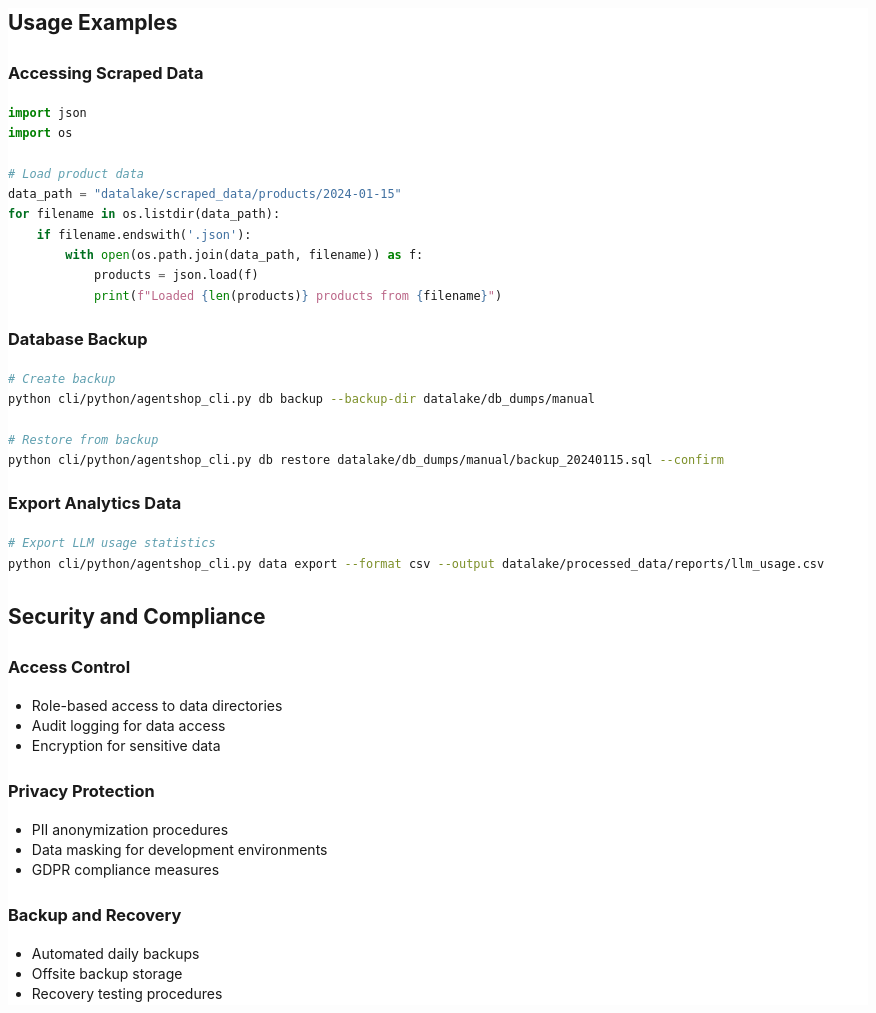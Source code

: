 ## Usage Examples

### Accessing Scraped Data
```python
import json
import os

# Load product data
data_path = "datalake/scraped_data/products/2024-01-15"
for filename in os.listdir(data_path):
    if filename.endswith('.json'):
        with open(os.path.join(data_path, filename)) as f:
            products = json.load(f)
            print(f"Loaded {len(products)} products from {filename}")
```

### Database Backup
```bash
# Create backup
python cli/python/agentshop_cli.py db backup --backup-dir datalake/db_dumps/manual

# Restore from backup
python cli/python/agentshop_cli.py db restore datalake/db_dumps/manual/backup_20240115.sql --confirm
```

### Export Analytics Data
```bash
# Export LLM usage statistics
python cli/python/agentshop_cli.py data export --format csv --output datalake/processed_data/reports/llm_usage.csv
```

## Security and Compliance

### Access Control
- Role-based access to data directories
- Audit logging for data access
- Encryption for sensitive data

### Privacy Protection
- PII anonymization procedures
- Data masking for development environments
- GDPR compliance measures

### Backup and Recovery
- Automated daily backups
- Offsite backup storage
- Recovery testing procedures
